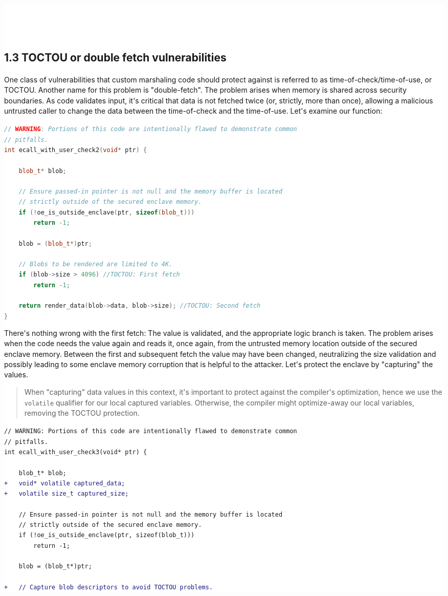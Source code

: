 <br />
<br />
<br />

## 1.3 TOCTOU or double fetch vulnerabilities

One class of vulnerabilities that custom marshaling code should protect against
is referred to as time-of-check/time-of-use, or TOCTOU. Another name for this
problem is "double-fetch". The problem arises when memory is shared across
security boundaries. As code validates input, it's critical that data is not
fetched twice (or, strictly, more than once), allowing a malicious untrusted
caller to change the data between the time-of-check and the time-of-use. Let's
examine our function:

```c++
// WARNING: Portions of this code are intentionally flawed to demonstrate common
// pitfalls.
int ecall_with_user_check2(void* ptr) {

    blob_t* blob;

    // Ensure passed-in pointer is not null and the memory buffer is located
    // strictly outside of the secured enclave memory.
    if (!oe_is_outside_enclave(ptr, sizeof(blob_t)))
        return -1;

    blob = (blob_t*)ptr;

    // Blobs to be rendered are limited to 4K.
    if (blob->size > 4096) //TOCTOU: First fetch
        return -1;

    return render_data(blob->data, blob->size); //TOCTOU: Second fetch
}
```
There's nothing wrong with the first fetch: The value is validated, and the
appropriate logic branch is taken. The problem arises when the code needs the
value again and reads it, once again, from the untrusted memory location outside
of the secured enclave memory. Between the first and subsequent fetch the value may have been
changed, neutralizing the size validation and possibly leading to some enclave
memory corruption that is helpful to the attacker. Let's protect the enclave by
"capturing" the values.

> When "capturing" data values in this context, it's important to protect
against the compiler's optimization, hence we use the `volatile` qualifier for
our local captured variables. Otherwise, the compiler might optimize-away our
local variables, removing the TOCTOU protection.

```diff
// WARNING: Portions of this code are intentionally flawed to demonstrate common
// pitfalls.
int ecall_with_user_check3(void* ptr) {

    blob_t* blob;
+   void* volatile captured_data;
+   volatile size_t captured_size;

    // Ensure passed-in pointer is not null and the memory buffer is located
    // strictly outside of the secured enclave memory.
    if (!oe_is_outside_enclave(ptr, sizeof(blob_t)))
        return -1;

    blob = (blob_t*)ptr;

+   // Capture blob descriptors to avoid TOCTOU problems.
```